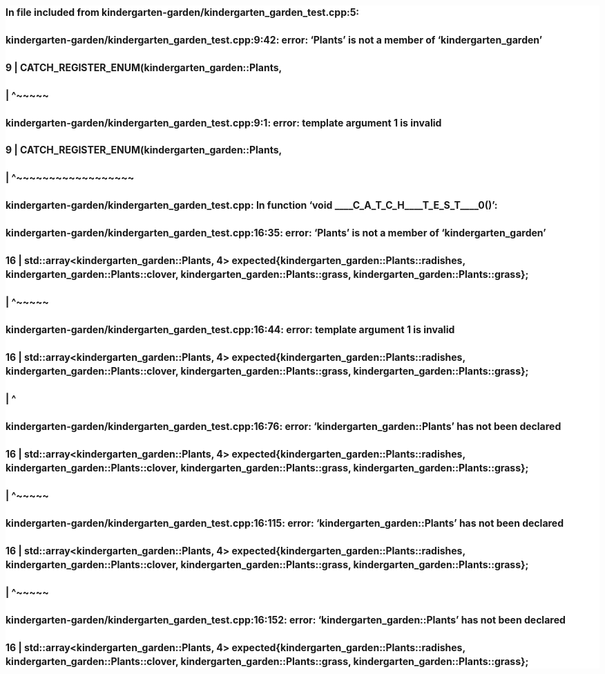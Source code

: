 #### In file included from kindergarten-garden/kindergarten_garden_test.cpp:5:  
#### kindergarten-garden/kindergarten_garden_test.cpp:9:42: error: ‘Plants’ is not a member of ‘kindergarten_garden’  
####     9 | CATCH_REGISTER_ENUM(kindergarten_garden::Plants,  
####       |                                          ^~~~~~  
#### kindergarten-garden/kindergarten_garden_test.cpp:9:1: error: template argument 1 is invalid  
####     9 | CATCH_REGISTER_ENUM(kindergarten_garden::Plants,  
####       | ^~~~~~~~~~~~~~~~~~~  
#### kindergarten-garden/kindergarten_garden_test.cpp: In function ‘void ____C_A_T_C_H____T_E_S_T____0()’:  
#### kindergarten-garden/kindergarten_garden_test.cpp:16:35: error: ‘Plants’ is not a member of ‘kindergarten_garden’  
####    16 |   std::array<kindergarten_garden::Plants, 4> expected{kindergarten_garden::Plants::radishes, kindergarten_garden::Plants::clover, kindergarten_garden::Plants::grass, kindergarten_garden::Plants::grass};  
####       |                                   ^~~~~~  
#### kindergarten-garden/kindergarten_garden_test.cpp:16:44: error: template argument 1 is invalid  
####    16 |   std::array<kindergarten_garden::Plants, 4> expected{kindergarten_garden::Plants::radishes, kindergarten_garden::Plants::clover, kindergarten_garden::Plants::grass, kindergarten_garden::Plants::grass};  
####       |                                            ^  
#### kindergarten-garden/kindergarten_garden_test.cpp:16:76: error: ‘kindergarten_garden::Plants’ has not been declared  
####    16 |   std::array<kindergarten_garden::Plants, 4> expected{kindergarten_garden::Plants::radishes, kindergarten_garden::Plants::clover, kindergarten_garden::Plants::grass, kindergarten_garden::Plants::grass};  
####       |                                                                            ^~~~~~  
#### kindergarten-garden/kindergarten_garden_test.cpp:16:115: error: ‘kindergarten_garden::Plants’ has not been declared  
####    16 |   std::array<kindergarten_garden::Plants, 4> expected{kindergarten_garden::Plants::radishes, kindergarten_garden::Plants::clover, kindergarten_garden::Plants::grass, kindergarten_garden::Plants::grass};  
####       |                                                                                                                   ^~~~~~  
#### kindergarten-garden/kindergarten_garden_test.cpp:16:152: error: ‘kindergarten_garden::Plants’ has not been declared  
####    16 |   std::array<kindergarten_garden::Plants, 4> expected{kindergarten_garden::Plants::radishes, kindergarten_garden::Plants::clover, kindergarten_garden::Plants::grass, kindergarten_garden::Plants::grass};  
